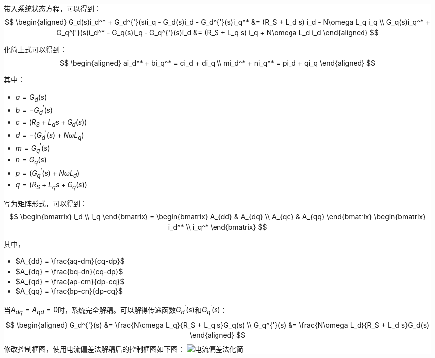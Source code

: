 带入系统状态方程，可以得到：
$$
\begin{aligned}
    G_d(s)i_d^* + G_d^{'}(s)i_q - G_d(s)i_d - G_d^{'}(s)i_q^* &= (R_S + L_d s) i_d - N\omega L_q i_q \\
    G_q(s)i_q^* + G_q^{'}(s)i_d^* - G_q(s)i_q - G_q^{'}(s)i_d &= (R_S + L_q s) i_q + N\omega L_d i_d
\end{aligned}
$$

化简上式可以得到：
$$
\begin{aligned}
    ai_d^* + bi_q^* = ci_d + di_q \\
    mi_d^* + ni_q^* = pi_d + qi_q
\end{aligned}
$$

其中：
* $a = G_d(s)$
* $b = - G_d^{'}(s)$
* $c = (R_S + L_d s + G_d(s))$
* $d = - (G_d^{'}(s)  + N\omega L_q)$
* $m = G_q^{'}(s)$
* $n = G_q(s)$
* $p = (G_q^{'}(s) + N\omega L_d)$
* $q = (R_S + L_q s + G_q(s))$

写为矩阵形式，可以得到：
$$
\begin{bmatrix}
    i_d \\ i_q
\end{bmatrix} = \begin{bmatrix}
    A_{dd} & A_{dq} \\
    A_{qd} & A_{qq} 
\end{bmatrix} \begin{bmatrix}
    i_d^* \\ i_q^*
\end{bmatrix}
$$

其中，
* $A_{dd} = \frac{aq-dm}{cq-dp}$
* $A_{dq} = \frac{bq-dn}{cq-dp}$
* $A_{qd} = \frac{ap-cm}{dp-cq}$
* $A_{qq} = \frac{bp-cn}{dp-cq}$

当$A_{dq} = A_{qd} = 0$时，系统完全解耦。可以解得传递函数$G_d^{'}(s)$和$G_q^{'}(s)$：
$$
\begin{aligned}
    G_d^{'}(s) &= \frac{N\omega L_q}{R_S + L_q s}G_q(s) \\
    G_q^{'}(s) &= \frac{N\omega L_d}{R_S + L_d s}G_d(s)
\end{aligned}
$$
修改控制框图，使用电流偏差法解耦后的控制框图如下图：
![电流偏差法化简](/PMSM/PMSM_CDDC_Simplified.jpg)
